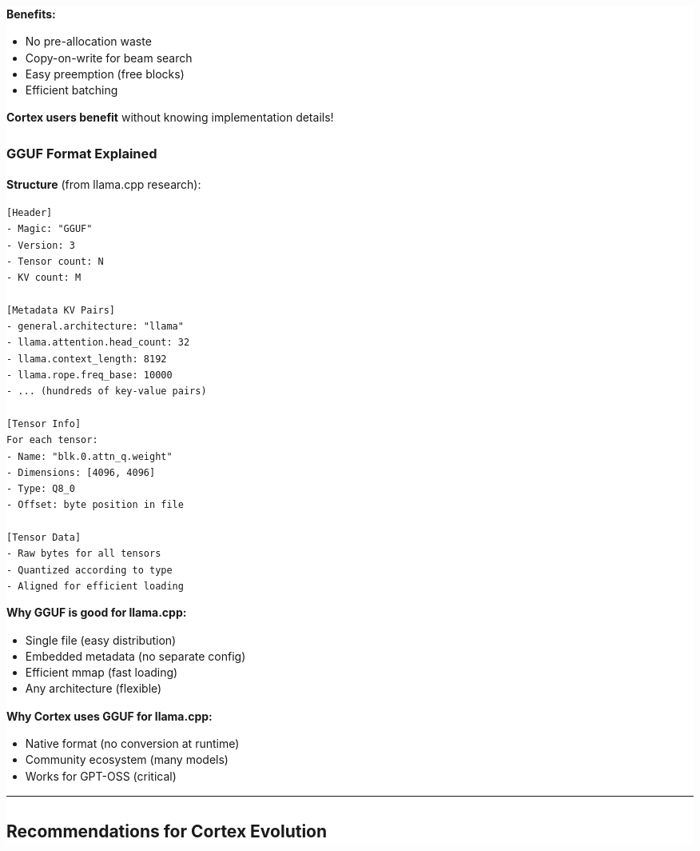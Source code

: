 **Benefits:**
- No pre-allocation waste
- Copy-on-write for beam search
- Easy preemption (free blocks)
- Efficient batching

**Cortex users benefit** without knowing implementation details!

### GGUF Format Explained

**Structure** (from llama.cpp research):

```
[Header]
- Magic: "GGUF"
- Version: 3
- Tensor count: N
- KV count: M

[Metadata KV Pairs]
- general.architecture: "llama"
- llama.attention.head_count: 32
- llama.context_length: 8192
- llama.rope.freq_base: 10000
- ... (hundreds of key-value pairs)

[Tensor Info]
For each tensor:
- Name: "blk.0.attn_q.weight"
- Dimensions: [4096, 4096]
- Type: Q8_0
- Offset: byte position in file

[Tensor Data]
- Raw bytes for all tensors
- Quantized according to type
- Aligned for efficient loading
```

**Why GGUF is good for llama.cpp:**
- Single file (easy distribution)
- Embedded metadata (no separate config)
- Efficient mmap (fast loading)
- Any architecture (flexible)

**Why Cortex uses GGUF for llama.cpp:**
- Native format (no conversion at runtime)
- Community ecosystem (many models)
- Works for GPT-OSS (critical)

---

## Recommendations for Cortex Evolution
